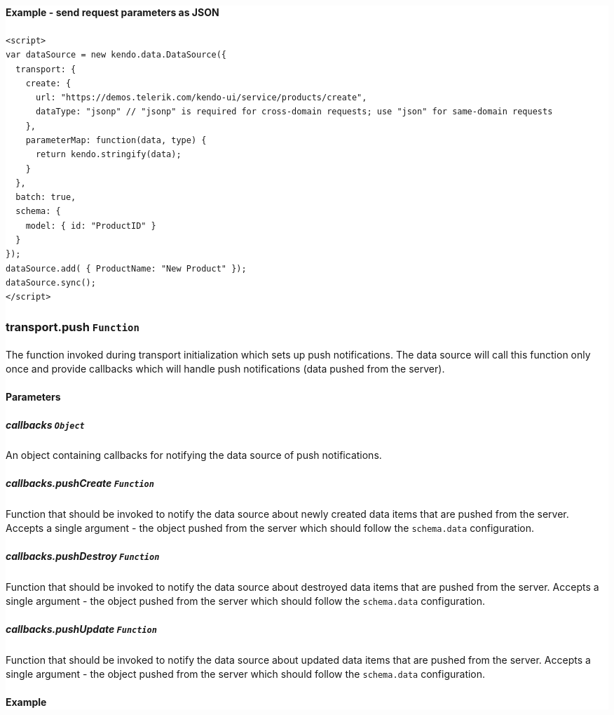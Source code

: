 
#### Example - send request parameters as JSON

    <script>
    var dataSource = new kendo.data.DataSource({
      transport: {
        create: {
          url: "https://demos.telerik.com/kendo-ui/service/products/create",
          dataType: "jsonp" // "jsonp" is required for cross-domain requests; use "json" for same-domain requests
        },
        parameterMap: function(data, type) {
          return kendo.stringify(data);
        }
      },
      batch: true,
      schema: {
        model: { id: "ProductID" }
      }
    });
    dataSource.add( { ProductName: "New Product" });
    dataSource.sync();
    </script>

### transport.push `Function`

The function invoked during transport initialization which sets up push notifications. The data source will call this function only once and provide callbacks which will handle push notifications (data pushed from the server).

#### Parameters

##### callbacks `Object`

An object containing callbacks for notifying the data source of push notifications.

##### callbacks.pushCreate `Function`

Function that should be invoked to notify the data source about newly created data items that are pushed from the server. Accepts a single argument - the object pushed from the server which should follow the `schema.data` configuration.

##### callbacks.pushDestroy `Function`

Function that should be invoked to notify the data source about destroyed data items that are pushed from the server. Accepts a single argument - the object pushed from the server
which should follow the `schema.data` configuration.

##### callbacks.pushUpdate `Function`

Function that should be invoked to notify the data source about updated data items that are pushed from the server. Accepts a single argument - the object pushed from the server
which should follow the `schema.data` configuration.

#### Example

